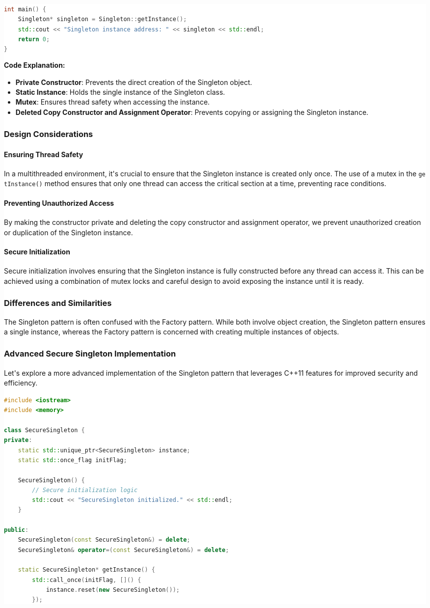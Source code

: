 ```cpp
int main() {
    Singleton* singleton = Singleton::getInstance();
    std::cout << "Singleton instance address: " << singleton << std::endl;
    return 0;
}
```

**Code Explanation:**
- **Private Constructor**: Prevents the direct creation of the Singleton object.
- **Static Instance**: Holds the single instance of the Singleton class.
- **Mutex**: Ensures thread safety when accessing the instance.
- **Deleted Copy Constructor and Assignment Operator**: Prevents copying or assigning the Singleton instance.

### Design Considerations

#### Ensuring Thread Safety

In a multithreaded environment, it's crucial to ensure that the Singleton instance is created only once. The use of a mutex in the `getInstance()` method ensures that only one thread can access the critical section at a time, preventing race conditions.

#### Preventing Unauthorized Access

By making the constructor private and deleting the copy constructor and assignment operator, we prevent unauthorized creation or duplication of the Singleton instance.

#### Secure Initialization

Secure initialization involves ensuring that the Singleton instance is fully constructed before any thread can access it. This can be achieved using a combination of mutex locks and careful design to avoid exposing the instance until it is ready.

### Differences and Similarities

The Singleton pattern is often confused with the Factory pattern. While both involve object creation, the Singleton pattern ensures a single instance, whereas the Factory pattern is concerned with creating multiple instances of objects.

### Advanced Secure Singleton Implementation

Let's explore a more advanced implementation of the Singleton pattern that leverages C++11 features for improved security and efficiency.

```cpp
#include <iostream>
#include <memory>

class SecureSingleton {
private:
    static std::unique_ptr<SecureSingleton> instance;
    static std::once_flag initFlag;

    SecureSingleton() {
        // Secure initialization logic
        std::cout << "SecureSingleton initialized." << std::endl;
    }

public:
    SecureSingleton(const SecureSingleton&) = delete;
    SecureSingleton& operator=(const SecureSingleton&) = delete;

    static SecureSingleton* getInstance() {
        std::call_once(initFlag, []() {
            instance.reset(new SecureSingleton());
        });
```